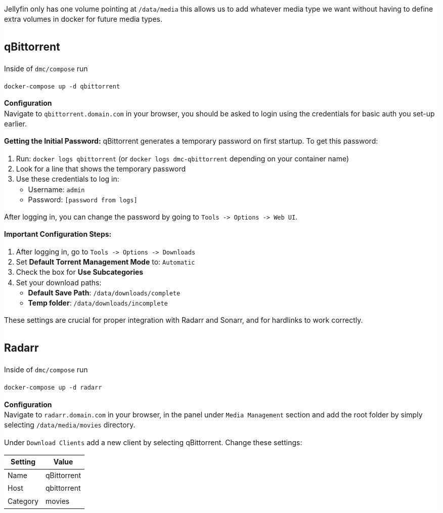 Jellyfin only has one volume pointing at `/data/media` this allows us to add whatever media type we want without having to define extra volumes in docker for future media types. 

## qBittorrent
Inside of `dmc/compose` run
 ```
docker-compose up -d qbittorrent
 ```
<b>Configuration</b><br />
Navigate to `qbittorrent.domain.com` in your browser, you should be asked to login using the credentials for basic auth you set-up earlier. 

**Getting the Initial Password:**
qBittorrent generates a temporary password on first startup. To get this password:
1. Run: `docker logs qbittorrent` (or `docker logs dmc-qbittorrent` depending on your container name)
2. Look for a line that shows the temporary password
3. Use these credentials to log in:
   - Username: `admin`
   - Password: `[password from logs]`

After logging in, you can change the password by going to `Tools -> Options -> Web UI`.

**Important Configuration Steps:**
1. After logging in, go to `Tools -> Options -> Downloads`
2. Set **Default Torrent Management Mode** to: `Automatic`
3. Check the box for **Use Subcategories**
4. Set your download paths:
   - **Default Save Path**: `/data/downloads/complete`
   - **Temp folder**: `/data/downloads/incomplete`

These settings are crucial for proper integration with Radarr and Sonarr, and for hardlinks to work correctly.

## Radarr
Inside of `dmc/compose` run

 ```
docker-compose up -d radarr
 ```
<b>Configuration</b><br />
Navigate to `radarr.domain.com` in your browser, in the panel under `Media Management` section and add the root folder by simply selecting `/data/media/movies` directory.

Under `Download Clients` add a new client by selecting qBittorrent. Change these settings:

| Setting | Value |
|---|---|
| Name | qBittorrent |
| Host | qbittorrent |
| Category | movies |
